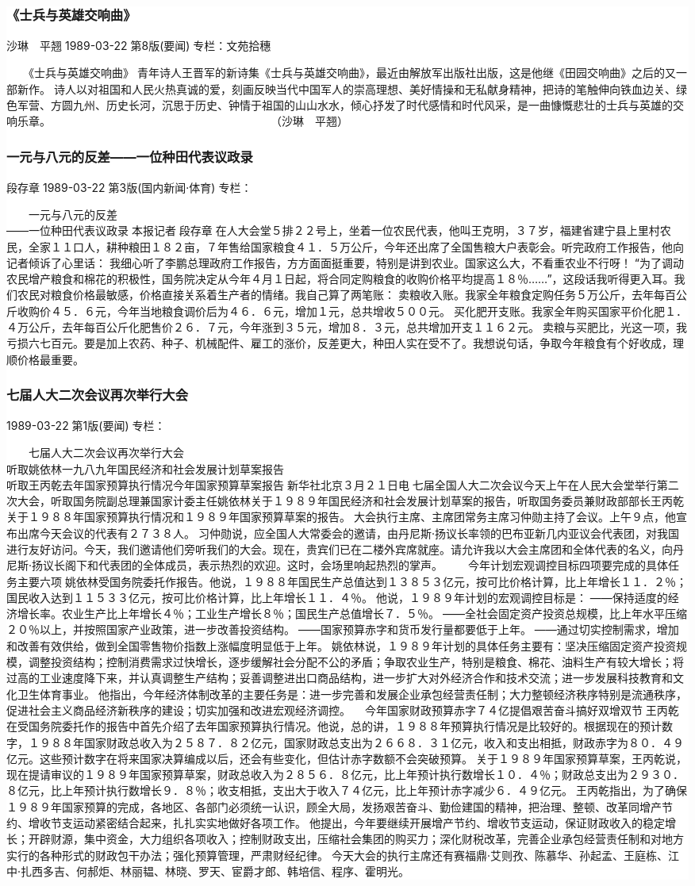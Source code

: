 ### 《士兵与英雄交响曲》
沙琳　平翘
1989-03-22
第8版(要闻)
专栏：文苑拾穗

　　《士兵与英雄交响曲》
    青年诗人王晋军的新诗集《士兵与英雄交响曲》，最近由解放军出版社出版，这是他继《田园交响曲》之后的又一部新作。
    诗人以对祖国和人民火热真诚的爱，刻画反映当代中国军人的崇高理想、美好情操和无私献身精神，把诗的笔触伸向铁血边关、绿色军营、方圆九州、历史长河，沉思于历史、钟情于祖国的山山水水，倾心抒发了时代感情和时代风采，是一曲慷慨悲壮的士兵与英雄的交响乐章。
    　　　　　　　　　　　　　　　　　　　　（沙琳　平翘）


### 一元与八元的反差——一位种田代表议政录
段存章
1989-03-22
第3版(国内新闻·体育)
专栏：

　　一元与八元的反差        
    ——一位种田代表议政录
    本报记者  段存章
    在人大会堂５排２２号上，坐着一位农民代表，他叫王克明，３７岁，福建省建宁县上里村农民，全家１１口人，耕种粮田１８２亩，７年售给国家粮食４１．５万公斤，今年还出席了全国售粮大户表彰会。听完政府工作报告，他向记者倾诉了心里话：
    我细心听了李鹏总理政府工作报告，方方面面挺重要，特别是讲到农业。国家这么大，不看重农业不行呀！
    “为了调动农民增产粮食和棉花的积极性，国务院决定从今年４月１日起，将合同定购粮食的收购价格平均提高１８％……”，这段话我听得更入耳。我们农民对粮食价格最敏感，价格直接关系着生产者的情绪。我自己算了两笔账：
    卖粮收入账。我家全年粮食定购任务５万公斤，去年每百公斤收购价４５．６元，今年当地粮食调价后为４６．６元，增加１元，总共增收５００元。
    买化肥开支账。我家全年购买国家平价化肥１．４万公斤，去年每百公斤化肥售价２６．７元，今年涨到３５元，增加８．３元，总共增加开支１１６２元。
    卖粮与买肥比，光这一项，我亏损六七百元。要是加上农药、种子、机械配件、雇工的涨价，反差更大，种田人实在受不了。我想说句话，争取今年粮食有个好收成，理顺价格最重要。


### 七届人大二次会议再次举行大会

1989-03-22
第1版(要闻)
专栏：

　　七届人大二次会议再次举行大会        
    听取姚依林一九八九年国民经济和社会发展计划草案报告        
    听取王丙乾去年国家预算执行情况今年国家预算草案报告
    新华社北京３月２１日电  七届全国人大二次会议今天上午在人民大会堂举行第二次大会，听取国务院副总理兼国家计委主任姚依林关于１９８９年国民经济和社会发展计划草案的报告，听取国务委员兼财政部部长王丙乾关于１９８８年国家预算执行情况和１９８９年国家预算草案的报告。
    大会执行主席、主席团常务主席习仲勋主持了会议。上午９点，他宣布出席今天会议的代表有２７３８人。
    习仲勋说，应全国人大常委会的邀请，由丹尼斯·扬议长率领的巴布亚新几内亚议会代表团，对我国进行友好访问。今天，我们邀请他们旁听我们的大会。现在，贵宾们已在二楼外宾席就座。请允许我以大会主席团和全体代表的名义，向丹尼斯·扬议长阁下和代表团的全体成员，表示热烈的欢迎。这时，会场里响起热烈的掌声。
  　　今年计划宏观调控目标四项要完成的具体任务主要六项
    姚依林受国务院委托作报告。他说，１９８８年国民生产总值达到１３８５３亿元，按可比价格计算，比上年增长１１．２％；国民收入达到１１５３３亿元，按可比价格计算，比上年增长１１．４％。
    他说，１９８９年计划的宏观调控目标是：
    ——保持适度的经济增长率。农业生产比上年增长４％；工业生产增长８％；国民生产总值增长７．５％。
    ——全社会固定资产投资总规模，比上年水平压缩２０％以上，并按照国家产业政策，进一步改善投资结构。
    ——国家预算赤字和货币发行量都要低于上年。
    ——通过切实控制需求，增加和改善有效供给，做到全国零售物价指数上涨幅度明显低于上年。
    姚依林说，１９８９年计划的具体任务主要有：坚决压缩固定资产投资规模，调整投资结构；控制消费需求过快增长，逐步缓解社会分配不公的矛盾；争取农业生产，特别是粮食、棉花、油料生产有较大增长；将过高的工业速度降下来，并认真调整生产结构；妥善调整进出口商品结构，进一步扩大对外经济合作和技术交流；进一步发展科技教育和文化卫生体育事业。
    他指出，今年经济体制改革的主要任务是：进一步完善和发展企业承包经营责任制；大力整顿经济秩序特别是流通秩序，促进社会主义商品经济新秩序的建设；切实加强和改进宏观经济调控。
   　今年国家财政预算赤字７４亿提倡艰苦奋斗搞好双增双节
    王丙乾在受国务院委托作的报告中首先介绍了去年国家预算执行情况。他说，总的讲，１９８８年预算执行情况是比较好的。根据现在的预计数字，１９８８年国家财政总收入为２５８７．８２亿元，国家财政总支出为２６６８．３１亿元，收入和支出相抵，财政赤字为８０．４９亿元。这些预计数字在将来国家决算编成以后，还会有些变化，但估计赤字数额不会突破预算。
    关于１９８９年国家预算草案，王丙乾说，现在提请审议的１９８９年国家预算草案，财政总收入为２８５６．８亿元，比上年预计执行数增长１０．４％；财政总支出为２９３０．８亿元，比上年预计执行数增长９．８％；收支相抵，支出大于收入７４亿元，比上年预计赤字减少６．４９亿元。
    王丙乾指出，为了确保１９８９年国家预算的完成，各地区、各部门必须统一认识，顾全大局，发扬艰苦奋斗、勤俭建国的精神，把治理、整顿、改革同增产节约、增收节支运动紧密结合起来，扎扎实实地做好各项工作。
    他提出，今年要继续开展增产节约、增收节支运动，保证财政收入的稳定增长；开辟财源，集中资金，大力组织各项收入；控制财政支出，压缩社会集团的购买力；深化财税改革，完善企业承包经营责任制和对地方实行的各种形式的财政包干办法；强化预算管理，严肃财经纪律。
    今天大会的执行主席还有赛福鼎·艾则孜、陈慕华、孙起孟、王庭栋、江中·扎西多吉、何郝炬、林丽韫、林晓、罗天、宦爵才郎、韩培信、程序、霍明光。
